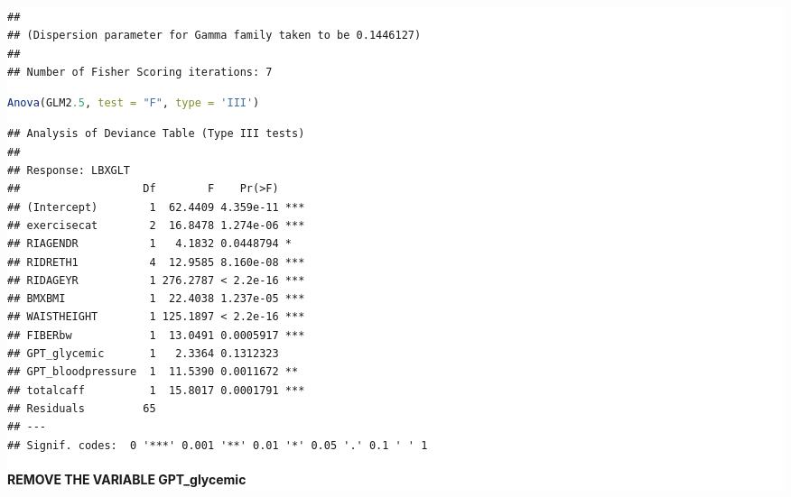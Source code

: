     ## 
    ## (Dispersion parameter for Gamma family taken to be 0.1446127)
    ## 
    ## Number of Fisher Scoring iterations: 7

``` r
Anova(GLM2.5, test = "F", type = 'III')
```

    ## Analysis of Deviance Table (Type III tests)
    ## 
    ## Response: LBXGLT
    ##                   Df        F    Pr(>F)    
    ## (Intercept)        1  62.4409 4.359e-11 ***
    ## exercisecat        2  16.8478 1.274e-06 ***
    ## RIAGENDR           1   4.1832 0.0448794 *  
    ## RIDRETH1           4  12.9585 8.160e-08 ***
    ## RIDAGEYR           1 276.2787 < 2.2e-16 ***
    ## BMXBMI             1  22.4038 1.237e-05 ***
    ## WAISTHEIGHT        1 125.1897 < 2.2e-16 ***
    ## FIBERbw            1  13.0491 0.0005917 ***
    ## GPT_glycemic       1   2.3364 0.1312323    
    ## GPT_bloodpressure  1  11.5390 0.0011672 ** 
    ## totalcaff          1  15.8017 0.0001791 ***
    ## Residuals         65                       
    ## ---
    ## Signif. codes:  0 '***' 0.001 '**' 0.01 '*' 0.05 '.' 0.1 ' ' 1

#### REMOVE THE VARIABLE GPT_glycemic
